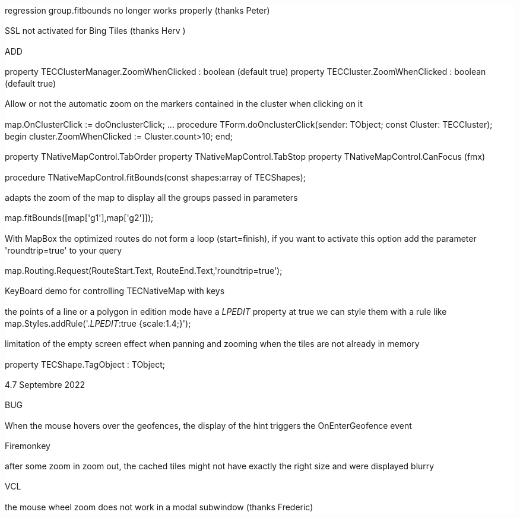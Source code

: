   regression group.fitbounds no longer works properly  (thanks Peter)

  SSL not activated for Bing Tiles (thanks Herv )

  ADD

  property TECClusterManager.ZoomWhenClicked : boolean  (default true)
  property TECCluster.ZoomWhenClicked : boolean  (default true)

  Allow or not the automatic zoom on the markers contained in the cluster when clicking on it

  map.OnClusterClick := doOnclusterClick;
  ...
  procedure TForm.doOnclusterClick(sender: TObject; const Cluster: TECCluster);
  begin
  cluster.ZoomWhenClicked :=  Cluster.count>10;
  end;


  property TNativeMapControl.TabOrder
  property TNativeMapControl.TabStop
  property TNativeMapControl.CanFocus (fmx)

  procedure TNativeMapControl.fitBounds(const shapes:array of TECShapes);

  adapts the zoom of the map to display all the groups passed in parameters

  map.fitBounds([map['g1'],map['g2']]);

  With MapBox the optimized routes do not form a loop (start=finish),
  if you want to activate this option add the parameter 'roundtrip=true' to your query

  map.Routing.Request(RouteStart.Text, RouteEnd.Text,'roundtrip=true');

  KeyBoard demo for controlling TECNativeMap with keys

  the points of a line or a polygon in edition mode have a _LPEDIT_ property at true
  we can style them with a rule like
  map.Styles.addRule('._LPEDIT_:true {scale:1.4;}');


  limitation of the empty screen effect when panning and zooming
  when the tiles are not already in memory

  property TECShape.TagObject : TObject;


  4.7 Septembre 2022

  BUG

  When the mouse hovers over the geofences,
  the display of the hint triggers the OnEnterGeofence event

  Firemonkey

  after some zoom in zoom out, the cached tiles might not have exactly
  the right size and were displayed blurry

  VCL

  the mouse wheel zoom does not work in a modal subwindow (thanks Frederic)
